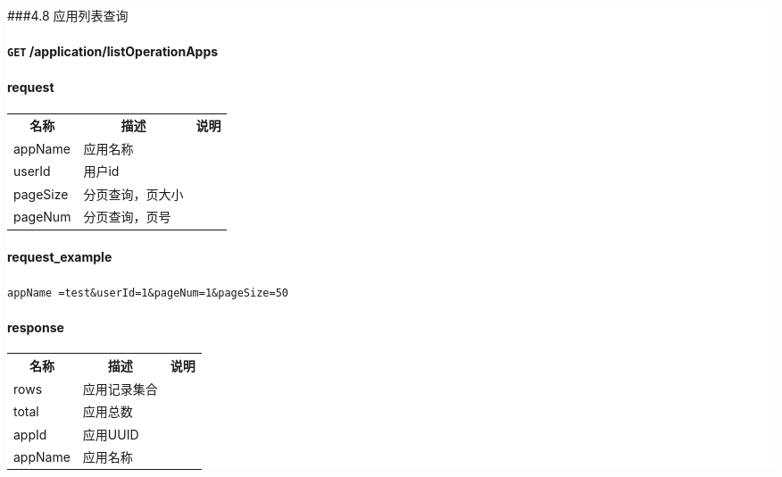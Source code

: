 ###4.8  应用列表查询
####  `GET`  /application/listOperationApps
#### **request**

<table class="table table-bordered table-striped">
   <tr>
      <th>名称</th>
      <th>描述</th>
	  <th>说明</th>
   </tr>
   <tr>
     <td>appName</td>
     <td>应用名称</td>
	 <td></td>
   </tr>
   <tr>
     <td>userId</td>
     <td>用户id</td>
	 <td></td>
   </tr>
   <tr>
     <td>pageSize</td>
     <td>分页查询，页大小</td>
	 <td></td>
   </tr>
   <tr>
     <td>pageNum</td>
     <td>分页查询，页号</td>
	 <td></td>
   </tr>
</table>

#### **request_example**
	appName =test&userId=1&pageNum=1&pageSize=50

#### **response**

<table class="table table-bordered table-striped">
   <tr>
      <th>名称</th>
      <th>描述</th>
	  <th>说明</th>
   </tr>
   <tr>
      <td>rows</td>
      <td>应用记录集合</td>
	  <td></td>
   </tr>
   <tr>
      <td>total</td>
      <td>应用总数</td>
	  <td></td>
   </tr>
   <tr>
      <td>appId</td>
      <td>应用UUID</td>
	  <td></td>
   </tr>
   <tr>
      <td>appName</td>
      <td>应用名称</td>
	  <td></td>
   </tr>
   <tr>